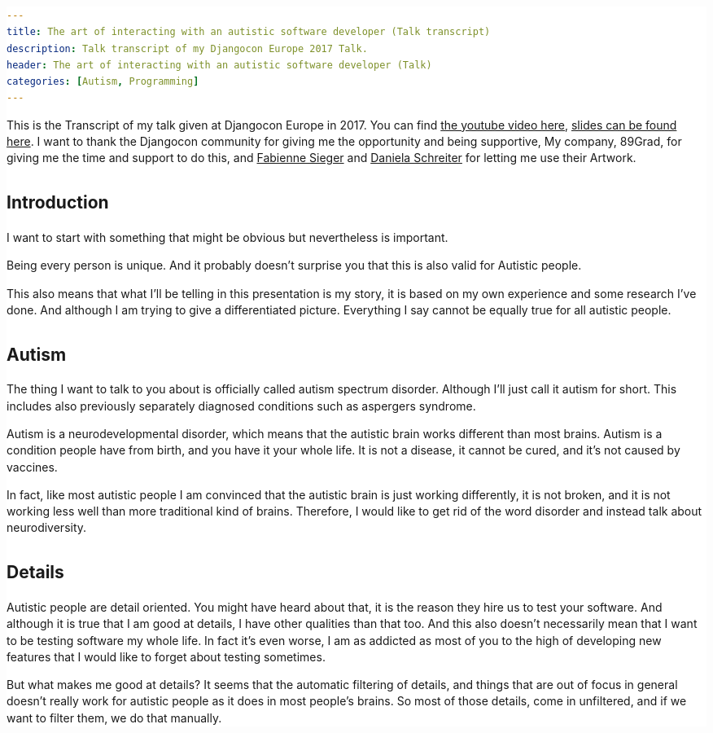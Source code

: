```yaml
---
title: The art of interacting with an autistic software developer (Talk transcript)
description: Talk transcript of my Djangocon Europe 2017 Talk.
header: The art of interacting with an autistic software developer (Talk)
categories: [Autism, Programming]
---
```





This is the Transcript of my talk given at Djangocon Europe in 2017. You can find [the youtube video here](https://youtu.be/oTuhqnWRt84), [slides can be found here](https://speakerdeck.com/githubsara/the-art-of-interacting-with-an-autistic-software-developer). I want to thank the Djangocon community for giving me the opportunity and being supportive, My company, 89Grad, for giving me the time and support to do this, and [Fabienne Sieger](https://fabiennesieger.com/) and [Daniela Schreiter](http://fuchskind.de/) for letting me use their Artwork.

## Introduction

I want to start with something that might be obvious but nevertheless is important.

Being every person is unique. And it probably doesn’t surprise you that this is also valid for Autistic people.

This also means that what I’ll be telling in this presentation is my story, it is based on my own experience and some research I’ve done. And although I am trying to give a differentiated picture. Everything I say cannot be equally true for all autistic people.

## Autism

The thing I want to talk to you about is officially called autism spectrum disorder. Although I’ll just call it autism for short. This includes also previously separately diagnosed conditions such as aspergers syndrome.

Autism is a neurodevelopmental disorder, which means that the autistic brain works different than most brains. Autism is a condition people have from birth, and you have it your whole life. It is not a disease, it cannot be cured, and it’s not caused by vaccines.

In fact, like most autistic people I am convinced that the autistic brain is just working differently, it is not broken, and it is not working less well than more traditional kind of brains. Therefore, I would like to get rid of the word disorder and instead talk about neurodiversity.

## Details

Autistic people are detail oriented. You might have heard about that, it is the reason they hire us to test your software. And although it is true that I am good at details, I have other qualities than that too. And this also doesn’t necessarily mean that I want to be testing software my whole life. In fact it’s even worse, I am as addicted as most of you to the high of developing new features that I would like to forget about testing sometimes.

But what makes me good at details? It seems that the automatic filtering of details, and things that are out of focus in general doesn’t really work for autistic people as it does in most people’s brains. So most of those details, come in unfiltered, and if we want to filter them, we do that manually.
